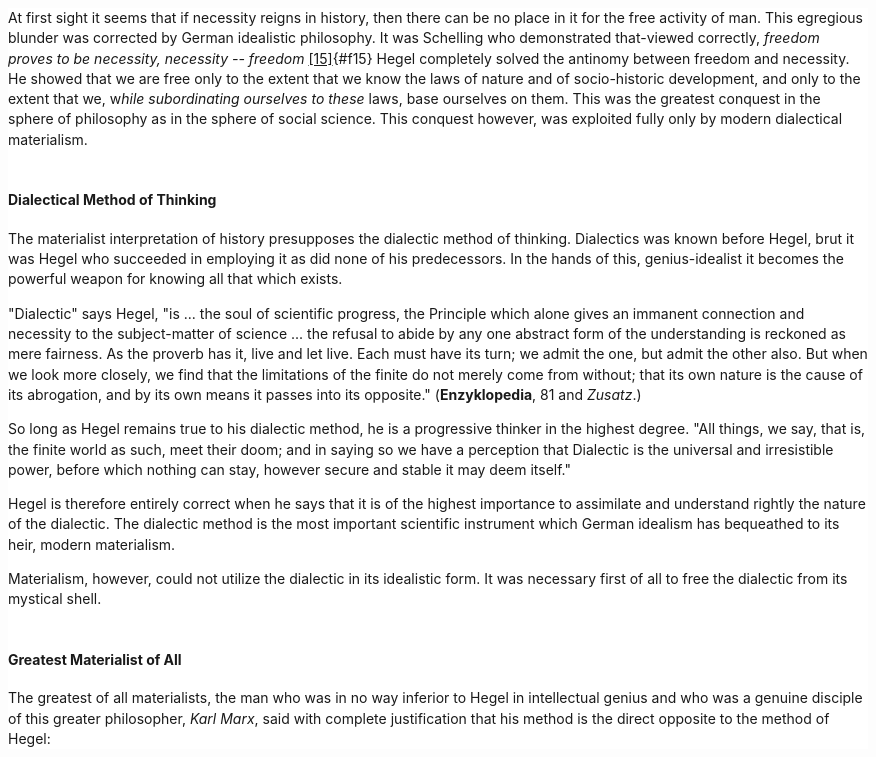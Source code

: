 At first sight it seems that if necessity reigns in history, then there
can be no place in it for the free activity of man. This egregious
blunder was corrected by German idealistic philosophy. It was Schelling
who demonstrated that-viewed correctly, *freedom proves to be necessity,
necessity -- freedom* [\[15\]](#n15){#f15} Hegel completely solved the
antinomy between freedom and necessity. He showed that we are free only
to the extent that we know the laws of nature and of socio-historic
development, and only to the extent that we, w*hile subordinating
ourselves to these* laws, base ourselves on them. This was the greatest
conquest in the sphere of philosophy as in the sphere of social science.
This conquest however, was exploited fully only by modern dialectical
materialism.\
 

#### Dialectical Method of Thinking

The materialist interpretation of history presupposes the dialectic
method of thinking. Dialectics was known before Hegel, brut it was Hegel
who succeeded in employing it as did none of his predecessors. In the
hands of this, genius-idealist it becomes the powerful weapon for
knowing all that which exists.

"Dialectic" says Hegel, "is \... the soul of scientific progress, the
Principle which alone gives an immanent connection and necessity to the
subject-matter of science \... the refusal to abide by any one abstract
form of the understanding is reckoned as mere fairness. As the proverb
has it, live and let live. Each must have its turn; we admit the one,
but admit the other also. But when we look more closely, we find that
the limitations of the finite do not merely come from without; that its
own nature is the cause of its abrogation, and by its own means it
passes into its opposite." (**Enzyklopedia**, 81 and *Zusatz*.)

So long as Hegel remains true to his dialectic method, he is a
progressive thinker in the highest degree. "All things, we say, that is,
the finite world as such, meet their doom; and in saying so we have a
perception that Dialectic is the universal and irresistible power,
before which nothing can stay, however secure and stable it may deem
itself."

Hegel is therefore entirely correct when he says that it is of the
highest importance to assimilate and understand rightly the nature of
the dialectic. The dialectic method is the most important scientific
instrument which German idealism has bequeathed to its heir, modern
materialism.

Materialism, however, could not utilize the dialectic in its idealistic
form. It was necessary first of all to free the dialectic from its
mystical shell.\
 

#### Greatest Materialist of All

The greatest of all materialists, the man who was in no way inferior to
Hegel in intellectual genius and who was a genuine disciple of this
greater philosopher, *Karl Marx*, said with complete justification that
his method is the direct opposite to the method of Hegel:
